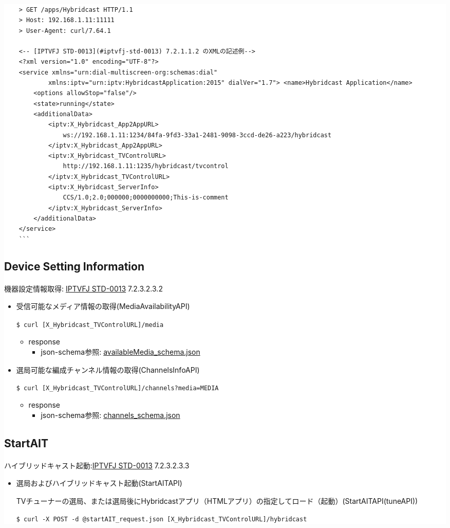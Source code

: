         > GET /apps/Hybridcast HTTP/1.1
        > Host: 192.168.1.11:11111
        > User-Agent: curl/7.64.1

        <-- [IPTVFJ STD-0013](#iptvfj-std-0013) 7.2.1.1.2 のXMLの記述例-->
        <?xml version="1.0" encoding="UTF-8"?>
        <service xmlns="urn:dial-multiscreen-org:schemas:dial"
                xmlns:iptv="urn:iptv:HybridcastApplication:2015" dialVer="1.7"> <name>Hybridcast Application</name>
            <options allowStop="false"/>
            <state>running</state>
            <additionalData>
                <iptv:X_Hybridcast_App2AppURL>
                    ws://192.168.1.11:1234/84fa-9fd3-33a1-2481-9098-3ccd-de26-a223/hybridcast
                </iptv:X_Hybridcast_App2AppURL>
                <iptv:X_Hybridcast_TVControlURL>
                    http://192.168.1.11:1235/hybridcast/tvcontrol
                </iptv:X_Hybridcast_TVControlURL>
                <iptv:X_Hybridcast_ServerInfo>
                    CCS/1.0;2.0;000000;0000000000;This-is-comment
                </iptv:X_Hybridcast_ServerInfo>
            </additionalData>
        </service>
        ```

## Device Setting Information

機器設定情報取得: [IPTVFJ STD-0013](#iptvfj-std-0013) 7.2.3.2.3.2

- 受信可能なメディア情報の取得(MediaAvailabilityAPI)

    ```
    $ curl [X_Hybridcast_TVControlURL]/media
    ```
    
    - response
        - json-schema参照: [availableMedia_schema.json](./sample/hcxp-json-schema/availableMedia_schema.json)
        
- 選局可能な編成チャンネル情報の取得(ChannelsInfoAPI)

   ```
   $ curl [X_Hybridcast_TVControlURL]/channels?media=MEDIA
   ```

    - response
        - json-schema参照: [channels_schema.json](./sample/hcxp-json-schema/channels_schema.json)

## StartAIT

ハイブリッドキャスト起動:[IPTVFJ STD-0013](#iptvfj-std-0013) 7.2.3.2.3.3

- 選局およびハイブリッドキャスト起動(StartAITAPI)

    TVチューナーの選局、または選局後にHybridcastアプリ（HTMLアプリ）の指定してロード（起動）(StartAITAPI(tuneAPI))
    
    ```
    $ curl -X POST -d @startAIT_request.json [X_Hybridcast_TVControlURL]/hybridcast
    ```
